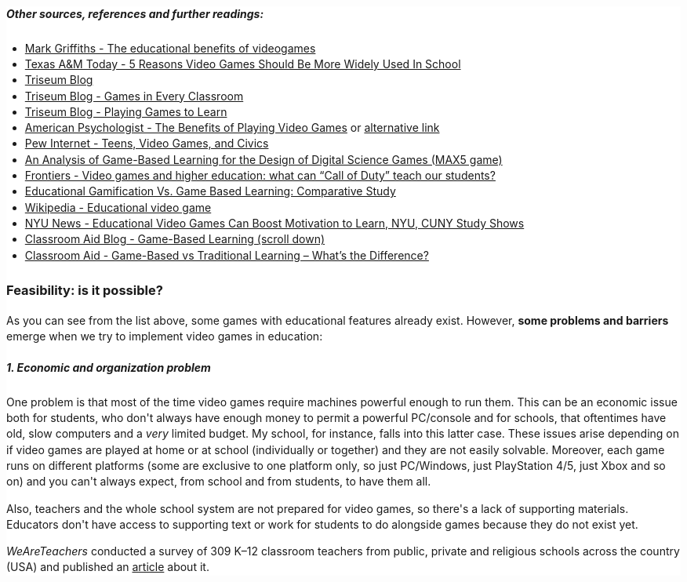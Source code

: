 ##### Other sources, references and further readings:
- [Mark Griffiths - The educational benefits of videogames](http://irep.ntu.ac.uk/id/eprint/15272/1/187769_5405%20Griffiths%20Publisher.pdf)
- [Texas A&M Today - 5 Reasons Video Games Should Be More Widely Used In School](https://today.tamu.edu/2021/09/06/5-reasons-video-games-should-be-more-widely-used-in-school/)
- [Triseum Blog](https://triseum.com/blog/)
- [Triseum Blog - Games in Every Classroom](https://triseum.com/2018/12/12/games-in-every-classroom/)
- [Triseum Blog - Playing Games to Learn](https://triseum.com/2018/02/05/playing-games-to-learn/)
- [American Psychologist - The Benefits of Playing Video Games](https://www.apa.org/pubs/journals/releases/amp-a0034857.pdf) or [alternative link](https://www.researchgate.net/publication/259112690_The_Benefits_of_Playing_Video_Games)
- [Pew Internet - Teens, Video Games, and Civics](https://files.eric.ed.gov/fulltext/ED525058.pdf)
- [An Analysis of Game-Based Learning for the Design of Digital Science Games (MAX5 game)](https://digital.lib.washington.edu/researchworks/bitstream/handle/1773/35505/Perry_washington_0250E_15455.pdf?sequence=1)
- [Frontiers - Video games and higher education: what can “Call of Duty” teach our students?](https://www.frontiersin.org/articles/10.3389/fpsyg.2012.00210/full)
- [Educational Gamification Vs. Game Based Learning: Comparative Study](http://www.ijimt.org/vol7/659-CM932.pdf)
- [Wikipedia - Educational video game](https://en.wikipedia.org/wiki/Educational_video_game)
- [NYU News - Educational Video Games Can Boost Motivation to Learn, NYU, CUNY Study Shows](https://www.nyu.edu/about/news-publications/news/2013/november/educational-video-games-can-boost-motivation-to-learn-nyu-cuny-study-shows-.html)
- [Classroom Aid Blog - Game-Based Learning (scroll down)](https://classroomaid.wordpress.com/category/game-based-learning/)
- [Classroom Aid - Game-Based vs Traditional Learning – What’s the Difference?](https://classroomaid.wordpress.com/2012/08/16/game-based-vs-traditional-learning-whats-the-difference/)


### Feasibility: is it possible?

As you can see from the list above, some games with educational features already exist. However, **some problems and barriers** emerge when we try to implement video games in education:

##### 1. Economic and organization problem
One problem is that most of the time video games require machines powerful enough to run them.
This can be an economic issue both for students, who don't always have enough money to permit a powerful PC/console and for schools, that oftentimes have old, slow computers and a *very* limited budget. My school, for instance, falls into this latter case. These issues arise depending on if video games are played at home or at school (individually or together) and they are not easily solvable. Moreover, each game runs on different platforms (some are exclusive to one platform only, so just PC/Windows, just PlayStation 4/5, just Xbox and so on) and you can't always expect, from school and from students, to have them all.

Also, teachers and the whole school system are not prepared for video games, so there's a lack of supporting materials. Educators don't have access to supporting text or work for students to do alongside games because they do not exist yet.

*WeAreTeachers* conducted a survey of 309 K–12 classroom teachers from public, private and religious schools across the country (USA) and published an [article](https://www.weareteachers.com/what-do-teachers-think-of-game-based-learning-2/) about it.
